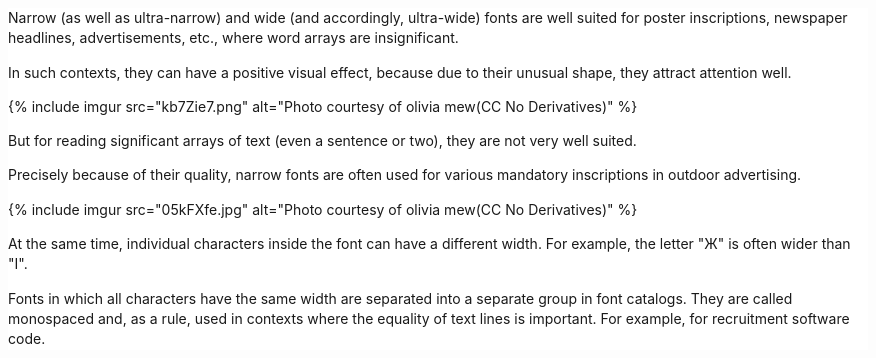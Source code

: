 Narrow (as well as ultra-narrow) and wide (and accordingly, ultra-wide) fonts are well suited for poster inscriptions, 
newspaper headlines, advertisements, etc., where word arrays are insignificant.

In such contexts, they can have a positive visual effect, because due to their unusual shape, they attract attention well.

{% include imgur src="kb7Zie7.png" alt="Photo courtesy of olivia mew(CC No Derivatives)" %}

But for reading significant arrays of text (even a sentence or two), they are not very well suited.

Precisely because of their quality, narrow fonts are often used for various mandatory inscriptions in outdoor advertising.

{% include imgur src="05kFXfe.jpg" alt="Photo courtesy of olivia mew(CC No Derivatives)" %}

At the same time, individual characters inside the font can have a different width. For example, the letter "Ж" is often wider than "I".

Fonts in which all characters have the same width are separated into a separate group in font catalogs. They are called
monospaced and, as a rule, used in contexts where the equality of text lines is important. For example, for recruitment
software code.